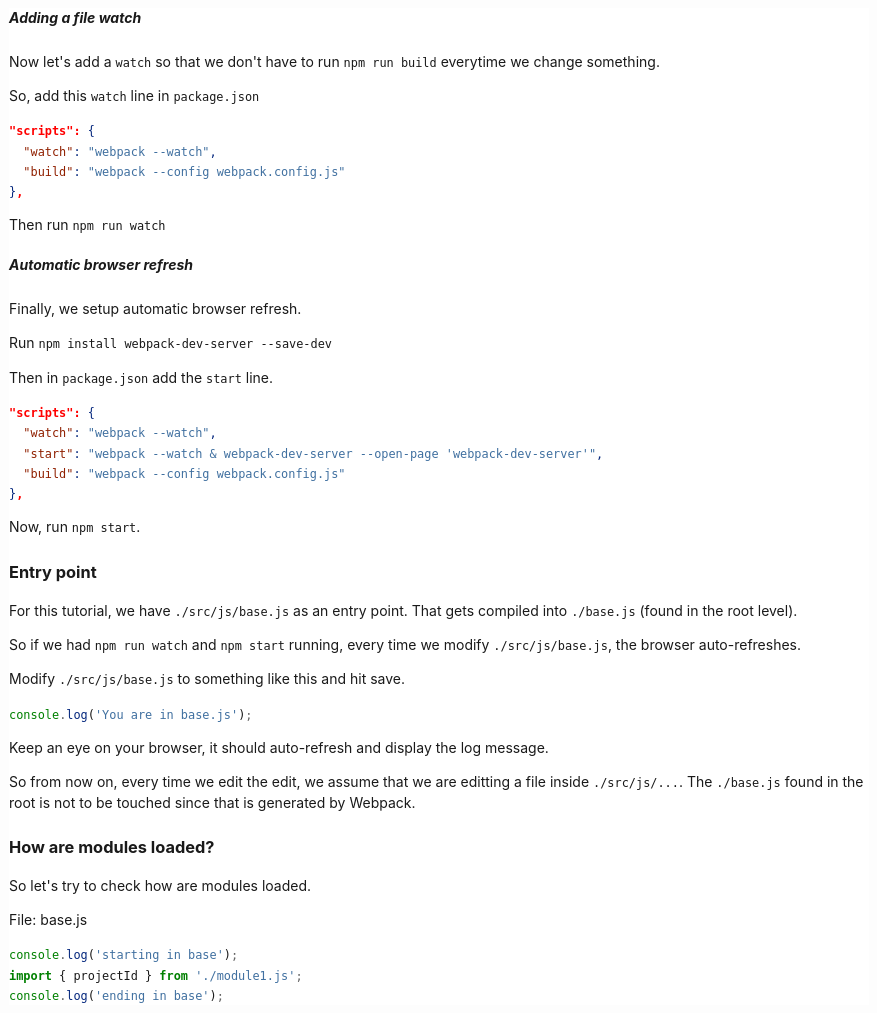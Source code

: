 ##### Adding a file watch

Now let's add a `watch` so that we don't have to run `npm run build` everytime we change something.

So, add this `watch` line in `package.json`
```json
"scripts": {
  "watch": "webpack --watch",
  "build": "webpack --config webpack.config.js"
},
```

Then run `npm run watch`

##### Automatic browser refresh

Finally, we setup automatic browser refresh.

Run `npm install webpack-dev-server --save-dev`

Then in `package.json` add the `start` line.
```json
"scripts": {
  "watch": "webpack --watch",
  "start": "webpack --watch & webpack-dev-server --open-page 'webpack-dev-server'",
  "build": "webpack --config webpack.config.js"
},
```

Now, run `npm start`.

### Entry point
For this tutorial, we have `./src/js/base.js` as an entry point. That gets compiled into `./base.js` (found in the root level). 

So if we had `npm run watch` and `npm start` running, every time we modify `./src/js/base.js`, the browser auto-refreshes.

Modify `./src/js/base.js` to something like this and hit save.
```javascript
console.log('You are in base.js');
```
Keep an eye on your browser, it should auto-refresh and display the log message.

So from now on, every time we edit the edit, we assume that we are editting a file inside `./src/js/...`. The `./base.js` found in the root is not to be touched since that is generated by Webpack.

### How are modules loaded?
So let's try to check how are modules loaded.

File: base.js
```javascript
console.log('starting in base');
import { projectId } from './module1.js';
console.log('ending in base');
```
